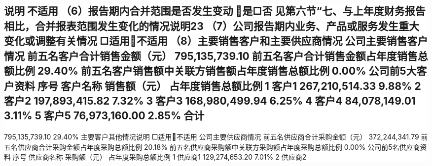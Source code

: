 说明
不适用
（6）报告期内合并范围是否发生变动
是□否
见第六节“七、与上年度财务报告相比，合并报表范围发生变化的情况说明23
（7）公司报告期内业务、产品或服务发生重大变化或调整有关情况
□适用不适用
（8）主要销售客户和主要供应商情况
公司主要销售客户情况
前五名客户合计销售金额（元）
795,135,739.10
前五名客户合计销售金额占年度销售总额比例
29.40%
前五名客户销售额中关联方销售额占年度销售总额比例
0.00%
公司前5大客户资料
序号
客户名称
销售额（元）
占年度销售总额比例
1
客户1
267,210,514.33
9.88%
2
客户2
197,893,415.82
7.32%
3
客户3
168,980,499.94
6.25%
4
客户4
84,078,149.01
3.11%
5
客户5
76,973,160.00
2.85%
合计
--
795,135,739.10
29.40%
主要客户其他情况说明
□适用不适用
公司主要供应商情况
前五名供应商合计采购金额（元）
372,244,341.79
前五名供应商合计采购金额占年度采购总额比例
20.18%
前五名供应商采购额中关联方采购额占年度采购总额比例
0.00%
公司前5名供应商资料
序号
供应商名称
采购额（元）
占年度采购总额比例
1
供应商1
129,274,653.20
7.01%
2
供应商2